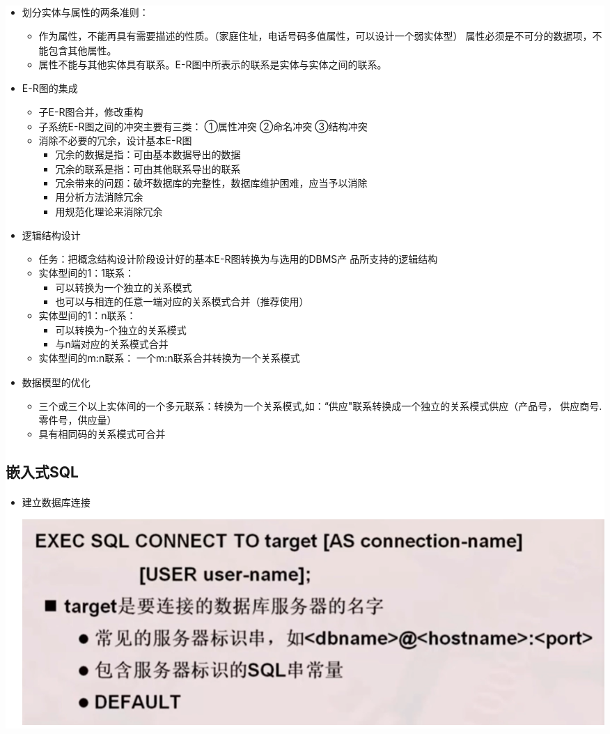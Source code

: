   - 划分实体与属性的两条准则：

    - 作为属性，不能再具有需要描述的性质。（家庭住址，电话号码多值属性，可以设计一个弱实体型）
      属性必须是不可分的数据项，不能包含其他属性。
    - 属性不能与其他实体具有联系。E-R图中所表示的联系是实体与实体之间的联系。

  - E-R图的集成

    - 子E-R图合并，修改重构
    - 子系统E-R图之间的冲突主要有三类：
      ①属性冲突
      ②命名冲突
      ③结构冲突
    - 消除不必要的冗余，设计基本E-R图
      - 冗余的数据是指：可由基本数据导出的数据
      - 冗余的联系是指：可由其他联系导出的联系
      - 冗余带来的问题：破坏数据库的完整性，数据库维护困难，应当予以消除
      - 用分析方法消除冗余
      - 用规范化理论来消除冗余

- 逻辑结构设计

  - 任务：把概念结构设计阶段设计好的基本E-R图转换为与选用的DBMS产
    品所支持的逻辑结构
  - 实体型间的1：1联系：
    - 可以转换为一个独立的关系模式
    - 也可以与相连的任意一端对应的关系模式合并（推荐使用）
  - 实体型间的1：n联系：
    - 可以转换为-个独立的关系模式
    - 与n端对应的关系模式合并
  - 实体型间的m:n联系：
    一个m:n联系合并转换为一个关系模式

- 数据模型的优化

  - 三个或三个以上实体间的一个多元联系：转换为一个关系模式,如：“供应"联系转换成一个独立的关系模式供应（产品号， 供应商号.零件号，供应量）
  - 具有相同码的关系模式可合并

## 嵌入式SQL

- 建立数据库连接

	![c建立数据库连接](/images/imageOfDatebase/c建立数据库连接.png)
